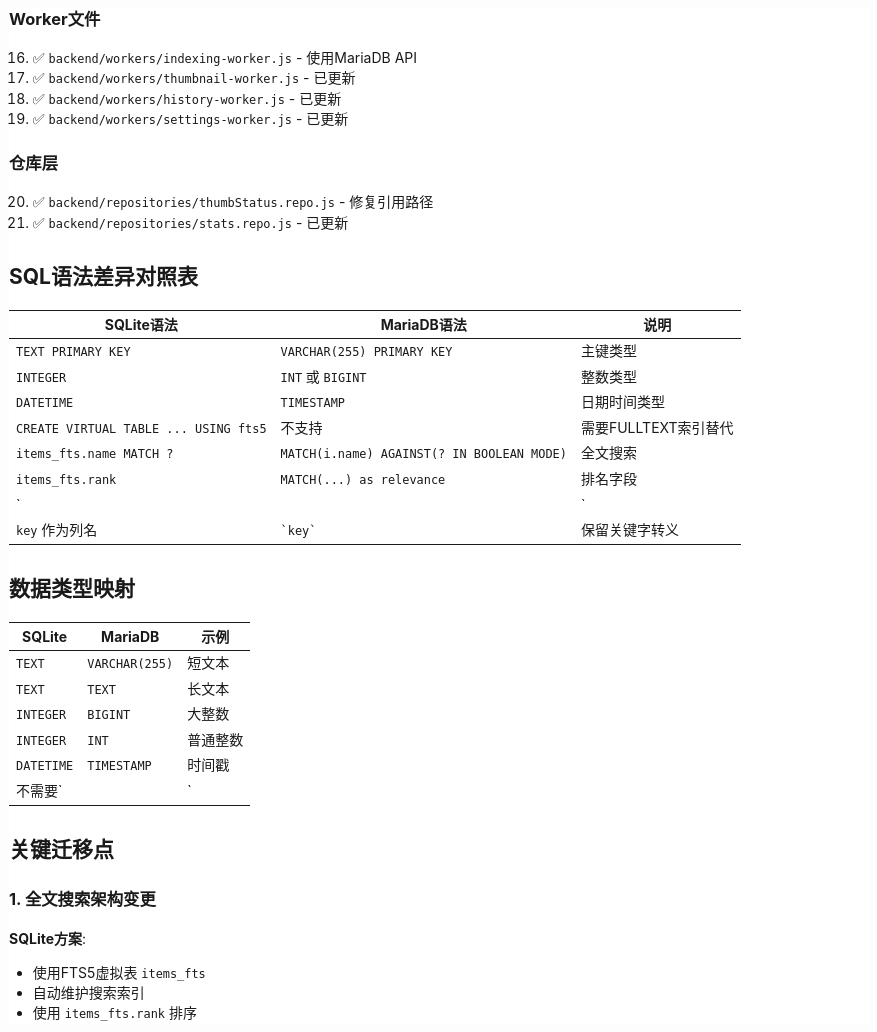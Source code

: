 ### Worker文件
16. ✅ `backend/workers/indexing-worker.js` - 使用MariaDB API
17. ✅ `backend/workers/thumbnail-worker.js` - 已更新
18. ✅ `backend/workers/history-worker.js` - 已更新
19. ✅ `backend/workers/settings-worker.js` - 已更新

### 仓库层
20. ✅ `backend/repositories/thumbStatus.repo.js` - 修复引用路径
21. ✅ `backend/repositories/stats.repo.js` - 已更新

## SQL语法差异对照表

| SQLite语法 | MariaDB语法 | 说明 |
|-----------|-----------|-----|
| `TEXT PRIMARY KEY` | `VARCHAR(255) PRIMARY KEY` | 主键类型 |
| `INTEGER` | `INT` 或 `BIGINT` | 整数类型 |
| `DATETIME` | `TIMESTAMP` | 日期时间类型 |
| `CREATE VIRTUAL TABLE ... USING fts5` | 不支持 | 需要FULLTEXT索引替代 |
| `items_fts.name MATCH ?` | `MATCH(i.name) AGAINST(? IN BOOLEAN MODE)` | 全文搜索 |
| `items_fts.rank` | `MATCH(...) as relevance` | 排名字段 |
| `||` | `CONCAT()` | 字符串连接 |
| `key` 作为列名 | `` `key` `` | 保留关键字转义 |

## 数据类型映射

| SQLite | MariaDB | 示例 |
|-------|---------|-----|
| `TEXT` | `VARCHAR(255)` | 短文本 |
| `TEXT` | `TEXT` | 长文本 |
| `INTEGER` | `BIGINT` | 大整数 |
| `INTEGER` | `INT` | 普通整数 |
| `DATETIME` | `TIMESTAMP` | 时间戳 |
| 不需要`||` | `CONCAT()` | 字符串拼接 |

## 关键迁移点

### 1. 全文搜索架构变更
**SQLite方案**:
- 使用FTS5虚拟表 `items_fts`
- 自动维护搜索索引
- 使用 `items_fts.rank` 排序
